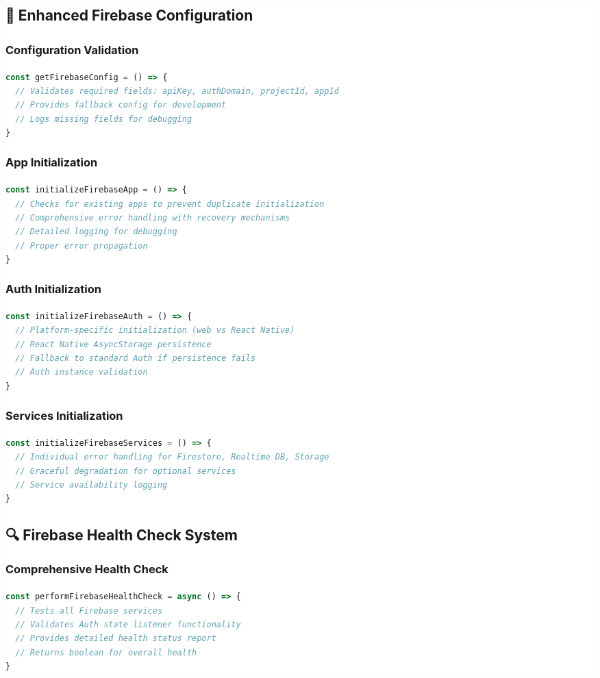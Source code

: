 ## 🔧 Enhanced Firebase Configuration

### **Configuration Validation**
```typescript
const getFirebaseConfig = () => {
  // Validates required fields: apiKey, authDomain, projectId, appId
  // Provides fallback config for development
  // Logs missing fields for debugging
}
```

### **App Initialization**
```typescript
const initializeFirebaseApp = () => {
  // Checks for existing apps to prevent duplicate initialization
  // Comprehensive error handling with recovery mechanisms
  // Detailed logging for debugging
  // Proper error propagation
}
```

### **Auth Initialization**
```typescript
const initializeFirebaseAuth = () => {
  // Platform-specific initialization (web vs React Native)
  // React Native AsyncStorage persistence
  // Fallback to standard Auth if persistence fails
  // Auth instance validation
}
```

### **Services Initialization**
```typescript
const initializeFirebaseServices = () => {
  // Individual error handling for Firestore, Realtime DB, Storage
  // Graceful degradation for optional services
  // Service availability logging
}
```

## 🔍 Firebase Health Check System

### **Comprehensive Health Check**
```typescript
const performFirebaseHealthCheck = async () => {
  // Tests all Firebase services
  // Validates Auth state listener functionality
  // Provides detailed health status report
  // Returns boolean for overall health
}
```

